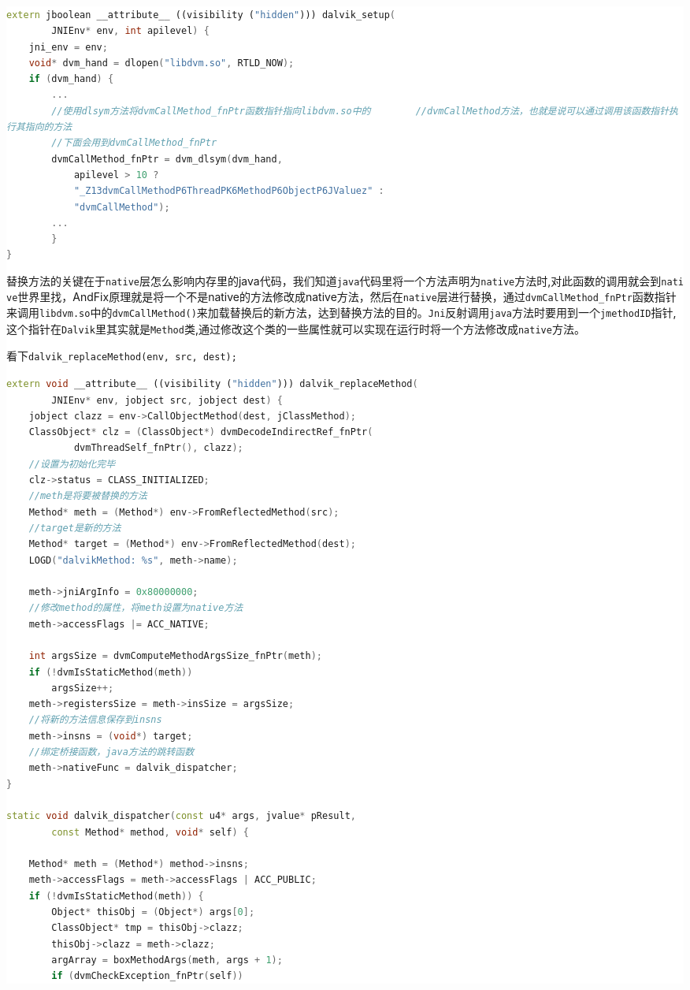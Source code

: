 ```c++
extern jboolean __attribute__ ((visibility ("hidden"))) dalvik_setup(
		JNIEnv* env, int apilevel) {
	jni_env = env;
	void* dvm_hand = dlopen("libdvm.so", RTLD_NOW);
	if (dvm_hand) {
		...
		//使用dlsym方法将dvmCallMethod_fnPtr函数指针指向libdvm.so中的		//dvmCallMethod方法，也就是说可以通过调用该函数指针执行其指向的方法
		//下面会用到dvmCallMethod_fnPtr
		dvmCallMethod_fnPtr = dvm_dlsym(dvm_hand,
			apilevel > 10 ?
			"_Z13dvmCallMethodP6ThreadPK6MethodP6ObjectP6JValuez" :
			"dvmCallMethod");
		...
		}
}

```
替换方法的关键在于``native``层怎么影响内存里的java代码，我们知道``java``代码里将一个方法声明为``native``方法时,对此函数的调用就会到``native``世界里找，AndFix原理就是将一个不是native的方法修改成native方法，然后在``native``层进行替换，通过``dvmCallMethod_fnPtr``函数指针来调用``libdvm.so``中的``dvmCallMethod()``来加载替换后的新方法，达到替换方法的目的。``Jni``反射调用``java``方法时要用到一个``jmethodID``指针,这个指针在``Dalvik``里其实就是``Method``类,通过修改这个类的一些属性就可以实现在运行时将一个方法修改成``native``方法。

看下``dalvik_replaceMethod(env, src, dest);``

```c++
extern void __attribute__ ((visibility ("hidden"))) dalvik_replaceMethod(
		JNIEnv* env, jobject src, jobject dest) {
	jobject clazz = env->CallObjectMethod(dest, jClassMethod);
	ClassObject* clz = (ClassObject*) dvmDecodeIndirectRef_fnPtr(
			dvmThreadSelf_fnPtr(), clazz);
	//设置为初始化完毕
	clz->status = CLASS_INITIALIZED;
	//meth是将要被替换的方法
	Method* meth = (Method*) env->FromReflectedMethod(src);
	//target是新的方法
	Method* target = (Method*) env->FromReflectedMethod(dest);
	LOGD("dalvikMethod: %s", meth->name);

	meth->jniArgInfo = 0x80000000;
	//修改method的属性，将meth设置为native方法
	meth->accessFlags |= ACC_NATIVE;

	int argsSize = dvmComputeMethodArgsSize_fnPtr(meth);
	if (!dvmIsStaticMethod(meth))
		argsSize++;
	meth->registersSize = meth->insSize = argsSize;
	//将新的方法信息保存到insns
	meth->insns = (void*) target;
	//绑定桥接函数，java方法的跳转函数
	meth->nativeFunc = dalvik_dispatcher;
}

static void dalvik_dispatcher(const u4* args, jvalue* pResult,
		const Method* method, void* self) {
		
	Method* meth = (Method*) method->insns;
	meth->accessFlags = meth->accessFlags | ACC_PUBLIC;
	if (!dvmIsStaticMethod(meth)) {
		Object* thisObj = (Object*) args[0];
		ClassObject* tmp = thisObj->clazz;
		thisObj->clazz = meth->clazz;
		argArray = boxMethodArgs(meth, args + 1);
		if (dvmCheckException_fnPtr(self))
```